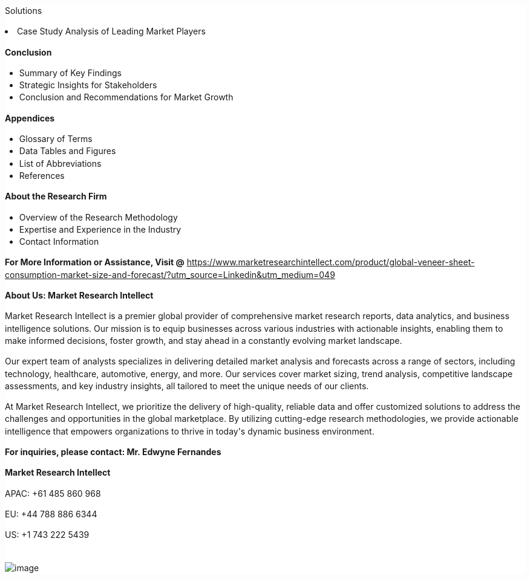 Solutions</li><li>Case Study Analysis of Leading Market Players</li></ul><p><strong>Conclusion</strong></p><ul><li>Summary of Key Findings</li><li>Strategic Insights for Stakeholders</li><li>Conclusion and Recommendations for Market Growth</li></ul><p><strong>Appendices</strong></p><ul><li>Glossary of Terms</li><li>Data Tables and Figures</li><li>List of Abbreviations</li><li>References</li></ul><p><strong>About the Research Firm</strong></p><ul><li>Overview of the Research Methodology</li><li>Expertise and Experience in the Industry</li><li>Contact Information</li></ul></div><div class="article-main__content" data-test-id="publishing-text-block"><p><span class="font-[700]"><strong>For More Information or Assistance, Visit @</strong>&nbsp;<a href="https://www.marketresearchintellect.com/product/global-veneer-sheet-consumption-market-size-and-forecast/?utm_source=Linkedin&utm_medium=049">https://www.marketresearchintellect.com/product/global-veneer-sheet-consumption-market-size-and-forecast/?utm_source=Linkedin&utm_medium=049</a></span></p><p><strong>About Us: Market Research Intellect</strong></p><p>Market Research Intellect is a premier global provider of comprehensive market research reports, data analytics, and business intelligence solutions. Our mission is to equip businesses across various industries with actionable insights, enabling them to make informed decisions, foster growth, and stay ahead in a constantly evolving market landscape.</p><p>Our expert team of analysts specializes in delivering detailed market analysis and forecasts across a range of sectors, including technology, healthcare, automotive, energy, and more. Our services cover market sizing, trend analysis, competitive landscape assessments, and key industry insights, all tailored to meet the unique needs of our clients.</p><p>At Market Research Intellect, we prioritize the delivery of high-quality, reliable data and offer customized solutions to address the challenges and opportunities in the global marketplace. By utilizing cutting-edge research methodologies, we provide actionable intelligence that empowers organizations to thrive in today's dynamic business environment.</p><p><strong>For inquiries, please contact: Mr. Edwyne Fernandes</strong></p><p><strong>Market Research Intellect</strong></p><p>APAC: +61 485 860 968</p><p>EU: +44 788 886 6344</p><p>US: +1 743 222 5439</p></div><div class="article-main__content" data-test-id="publishing-text-block">&nbsp;</div>
![image](https://github.com/user-attachments/assets/658847f6-57f8-4137-91aa-69af522f9cb0)
